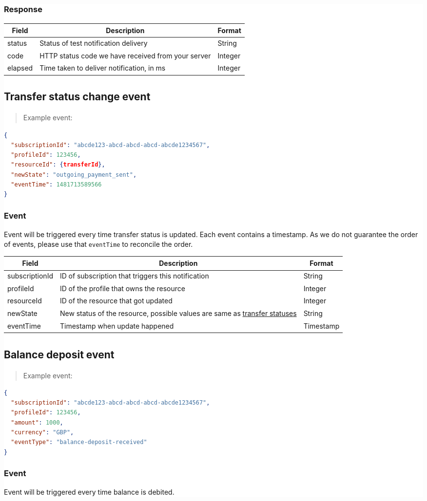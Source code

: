 ### Response

Field                     | Description                                   | Format
---------                 | -------                                       | -----------
status                    | Status of test notification delivery          | String
code                      | HTTP status code we have received from your server | Integer
elapsed                   | Time taken to deliver notification, in ms     | Integer

## Transfer status change event

> Example event:

```json
{
  "subscriptionId": "abcde123-abcd-abcd-abcd-abcde1234567",
  "profileId": 123456,
  "resourceId": {transferId},
  "newState": "outgoing_payment_sent",
  "eventTime": 1481713589566
}
```

### Event

Event will be triggered every time transfer status is updated. Each event contains a timestamp. As we do not guarantee the order of events, please use that `eventTime` to reconcile the order. 

Field                     | Description                                   | Format
---------                 | -------                                       | -----------
subscriptionId            | ID of subscription that triggers this notification | String
profileId                 | ID of the profile that owns the resource      | Integer
resourceId                | ID of the resource that got updated           | Integer
newState                  | New status of the resource, possible values are same as [transfer statuses](#payouts-guide-track-transfer-status)               | String
eventTime                 | Timestamp when update happened                | Timestamp

## Balance deposit event

> Example event:

```json
{
  "subscriptionId": "abcde123-abcd-abcd-abcd-abcde1234567",
  "profileId": 123456,
  "amount": 1000,
  "currency": "GBP",
  "eventType": "balance-deposit-received"
}
```
### Event

Event will be triggered every time balance is debited.
